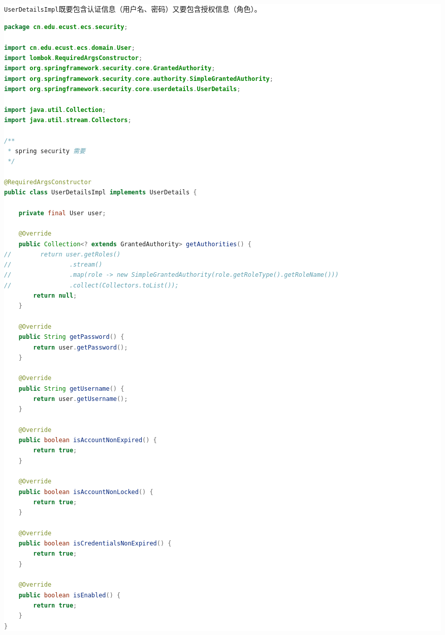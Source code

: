 `UserDetailsImpl`既要包含认证信息（用户名、密码）又要包含授权信息（角色）。

```java
package cn.edu.ecust.ecs.security;

import cn.edu.ecust.ecs.domain.User;
import lombok.RequiredArgsConstructor;
import org.springframework.security.core.GrantedAuthority;
import org.springframework.security.core.authority.SimpleGrantedAuthority;
import org.springframework.security.core.userdetails.UserDetails;

import java.util.Collection;
import java.util.stream.Collectors;

/**
 * spring security 需要
 */

@RequiredArgsConstructor
public class UserDetailsImpl implements UserDetails {

    private final User user;

    @Override
    public Collection<? extends GrantedAuthority> getAuthorities() {
//        return user.getRoles()
//                .stream()
//                .map(role -> new SimpleGrantedAuthority(role.getRoleType().getRoleName()))
//                .collect(Collectors.toList());
        return null;
    }

    @Override
    public String getPassword() {
        return user.getPassword();
    }

    @Override
    public String getUsername() {
        return user.getUsername();
    }

    @Override
    public boolean isAccountNonExpired() {
        return true;
    }

    @Override
    public boolean isAccountNonLocked() {
        return true;
    }

    @Override
    public boolean isCredentialsNonExpired() {
        return true;
    }

    @Override
    public boolean isEnabled() {
        return true;
    }
}

```
